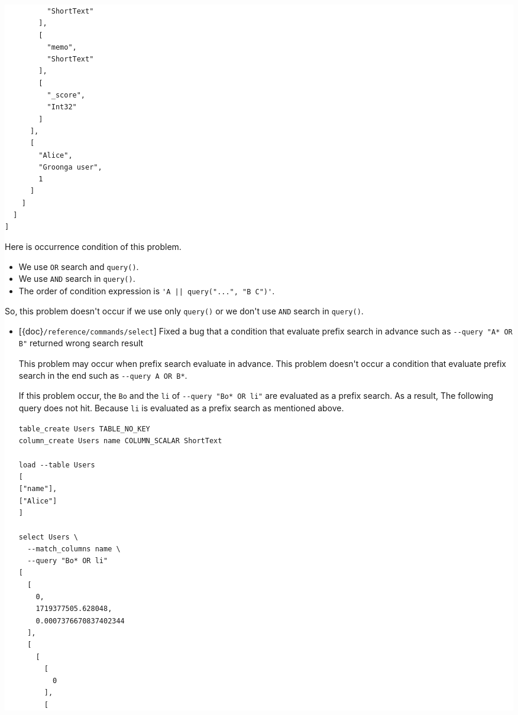   ```
            "ShortText"
          ],
          [
            "memo",
            "ShortText"
          ],
          [
            "_score",
            "Int32"
          ]
        ],
        [
          "Alice",
          "Groonga user",
          1
        ]
      ]
    ]
  ]
  ```

  Here is occurrence condition of this problem.

  - We use `OR` search and `query()`.
  - We use `AND` search in `query()`.
  - The order of condition expression is `'A || query("...", "B C")'`.

  So, this problem doesn't occur if we use only `query()` or we don't use `AND` search in `query()`.

- [{doc}`/reference/commands/select`] Fixed a bug that a condition that evaluate prefix search in advance such as `--query "A* OR B"` returned wrong search result

  This problem may occur when prefix search evaluate in advance.
  This problem doesn't occur a condition that evaluate prefix search in the end such as `--query A OR B*`.

  If this problem occur, the `Bo` and the `li` of `--query "Bo* OR li"` are evaluated as a prefix search.
  As a result, The following query does not hit. Because `li` is evaluated as a prefix search as mentioned above.

  ```
  table_create Users TABLE_NO_KEY
  column_create Users name COLUMN_SCALAR ShortText

  load --table Users
  [
  ["name"],
  ["Alice"]
  ]

  select Users \
    --match_columns name \
    --query "Bo* OR li"
  [
    [
      0,
      1719377505.628048,
      0.0007376670837402344
    ],
    [
      [
        [
          0
        ],
        [
  ```